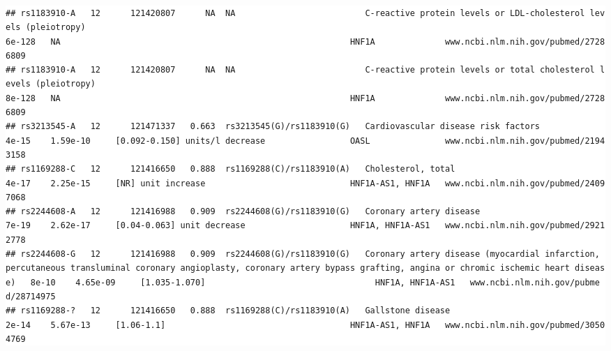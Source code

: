     ## rs1183910-A   12      121420807      NA  NA                          C-reactive protein levels or LDL-cholesterol levels (pleiotropy)                                                                                                             6e-128   NA                                                          HNF1A              www.ncbi.nlm.nih.gov/pubmed/27286809 
    ## rs1183910-A   12      121420807      NA  NA                          C-reactive protein levels or total cholesterol levels (pleiotropy)                                                                                                           8e-128   NA                                                          HNF1A              www.ncbi.nlm.nih.gov/pubmed/27286809 
    ## rs3213545-A   12      121471337   0.663  rs3213545(G)/rs1183910(G)   Cardiovascular disease risk factors                                                                                                                                          4e-15    1.59e-10     [0.092-0.150] units/l decrease                 OASL               www.ncbi.nlm.nih.gov/pubmed/21943158 
    ## rs1169288-C   12      121416650   0.888  rs1169288(C)/rs1183910(A)   Cholesterol, total                                                                                                                                                           4e-17    2.25e-15     [NR] unit increase                             HNF1A-AS1, HNF1A   www.ncbi.nlm.nih.gov/pubmed/24097068 
    ## rs2244608-A   12      121416988   0.909  rs2244608(G)/rs1183910(G)   Coronary artery disease                                                                                                                                                      7e-19    2.62e-17     [0.04-0.063] unit decrease                     HNF1A, HNF1A-AS1   www.ncbi.nlm.nih.gov/pubmed/29212778 
    ## rs2244608-G   12      121416988   0.909  rs2244608(G)/rs1183910(G)   Coronary artery disease (myocardial infarction, percutaneous transluminal coronary angioplasty, coronary artery bypass grafting, angina or chromic ischemic heart disease)   8e-10    4.65e-09     [1.035-1.070]                                  HNF1A, HNF1A-AS1   www.ncbi.nlm.nih.gov/pubmed/28714975 
    ## rs1169288-?   12      121416650   0.888  rs1169288(C)/rs1183910(A)   Gallstone disease                                                                                                                                                            2e-14    5.67e-13     [1.06-1.1]                                     HNF1A-AS1, HNF1A   www.ncbi.nlm.nih.gov/pubmed/30504769 